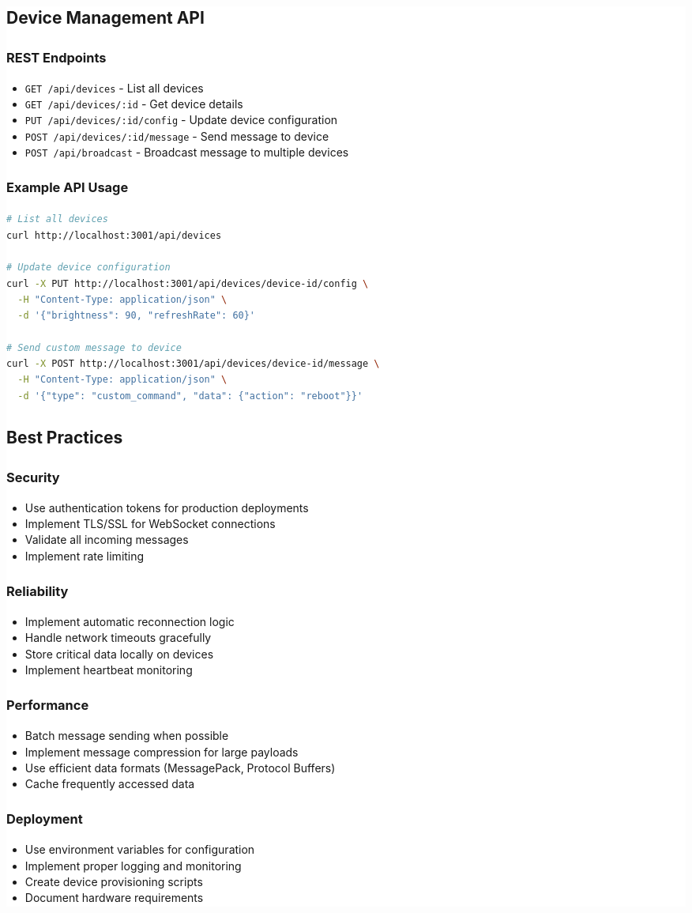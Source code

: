 ## Device Management API

### REST Endpoints

- `GET /api/devices` - List all devices
- `GET /api/devices/:id` - Get device details
- `PUT /api/devices/:id/config` - Update device configuration
- `POST /api/devices/:id/message` - Send message to device
- `POST /api/broadcast` - Broadcast message to multiple devices

### Example API Usage

```bash
# List all devices
curl http://localhost:3001/api/devices

# Update device configuration
curl -X PUT http://localhost:3001/api/devices/device-id/config \
  -H "Content-Type: application/json" \
  -d '{"brightness": 90, "refreshRate": 60}'

# Send custom message to device
curl -X POST http://localhost:3001/api/devices/device-id/message \
  -H "Content-Type: application/json" \
  -d '{"type": "custom_command", "data": {"action": "reboot"}}'
```

## Best Practices

### Security
- Use authentication tokens for production deployments
- Implement TLS/SSL for WebSocket connections
- Validate all incoming messages
- Implement rate limiting

### Reliability
- Implement automatic reconnection logic
- Handle network timeouts gracefully
- Store critical data locally on devices
- Implement heartbeat monitoring

### Performance
- Batch message sending when possible
- Implement message compression for large payloads
- Use efficient data formats (MessagePack, Protocol Buffers)
- Cache frequently accessed data

### Deployment
- Use environment variables for configuration
- Implement proper logging and monitoring
- Create device provisioning scripts
- Document hardware requirements
